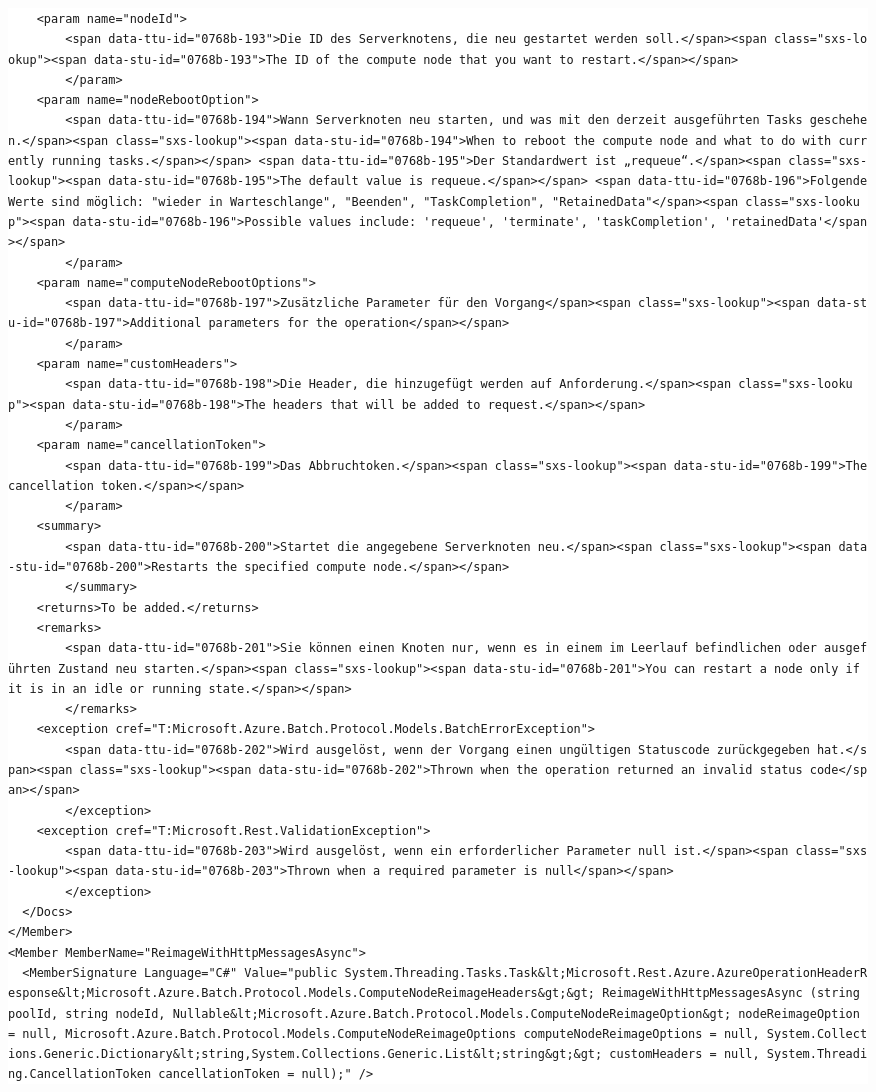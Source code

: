         <param name="nodeId">
            <span data-ttu-id="0768b-193">Die ID des Serverknotens, die neu gestartet werden soll.</span><span class="sxs-lookup"><span data-stu-id="0768b-193">The ID of the compute node that you want to restart.</span></span>
            </param>
        <param name="nodeRebootOption">
            <span data-ttu-id="0768b-194">Wann Serverknoten neu starten, und was mit den derzeit ausgeführten Tasks geschehen.</span><span class="sxs-lookup"><span data-stu-id="0768b-194">When to reboot the compute node and what to do with currently running tasks.</span></span> <span data-ttu-id="0768b-195">Der Standardwert ist „requeue“.</span><span class="sxs-lookup"><span data-stu-id="0768b-195">The default value is requeue.</span></span> <span data-ttu-id="0768b-196">Folgende Werte sind möglich: "wieder in Warteschlange", "Beenden", "TaskCompletion", "RetainedData"</span><span class="sxs-lookup"><span data-stu-id="0768b-196">Possible values include: 'requeue', 'terminate', 'taskCompletion', 'retainedData'</span></span>
            </param>
        <param name="computeNodeRebootOptions">
            <span data-ttu-id="0768b-197">Zusätzliche Parameter für den Vorgang</span><span class="sxs-lookup"><span data-stu-id="0768b-197">Additional parameters for the operation</span></span>
            </param>
        <param name="customHeaders">
            <span data-ttu-id="0768b-198">Die Header, die hinzugefügt werden auf Anforderung.</span><span class="sxs-lookup"><span data-stu-id="0768b-198">The headers that will be added to request.</span></span>
            </param>
        <param name="cancellationToken">
            <span data-ttu-id="0768b-199">Das Abbruchtoken.</span><span class="sxs-lookup"><span data-stu-id="0768b-199">The cancellation token.</span></span>
            </param>
        <summary>
            <span data-ttu-id="0768b-200">Startet die angegebene Serverknoten neu.</span><span class="sxs-lookup"><span data-stu-id="0768b-200">Restarts the specified compute node.</span></span>
            </summary>
        <returns>To be added.</returns>
        <remarks>
            <span data-ttu-id="0768b-201">Sie können einen Knoten nur, wenn es in einem im Leerlauf befindlichen oder ausgeführten Zustand neu starten.</span><span class="sxs-lookup"><span data-stu-id="0768b-201">You can restart a node only if it is in an idle or running state.</span></span>
            </remarks>
        <exception cref="T:Microsoft.Azure.Batch.Protocol.Models.BatchErrorException">
            <span data-ttu-id="0768b-202">Wird ausgelöst, wenn der Vorgang einen ungültigen Statuscode zurückgegeben hat.</span><span class="sxs-lookup"><span data-stu-id="0768b-202">Thrown when the operation returned an invalid status code</span></span>
            </exception>
        <exception cref="T:Microsoft.Rest.ValidationException">
            <span data-ttu-id="0768b-203">Wird ausgelöst, wenn ein erforderlicher Parameter null ist.</span><span class="sxs-lookup"><span data-stu-id="0768b-203">Thrown when a required parameter is null</span></span>
            </exception>
      </Docs>
    </Member>
    <Member MemberName="ReimageWithHttpMessagesAsync">
      <MemberSignature Language="C#" Value="public System.Threading.Tasks.Task&lt;Microsoft.Rest.Azure.AzureOperationHeaderResponse&lt;Microsoft.Azure.Batch.Protocol.Models.ComputeNodeReimageHeaders&gt;&gt; ReimageWithHttpMessagesAsync (string poolId, string nodeId, Nullable&lt;Microsoft.Azure.Batch.Protocol.Models.ComputeNodeReimageOption&gt; nodeReimageOption = null, Microsoft.Azure.Batch.Protocol.Models.ComputeNodeReimageOptions computeNodeReimageOptions = null, System.Collections.Generic.Dictionary&lt;string,System.Collections.Generic.List&lt;string&gt;&gt; customHeaders = null, System.Threading.CancellationToken cancellationToken = null);" />